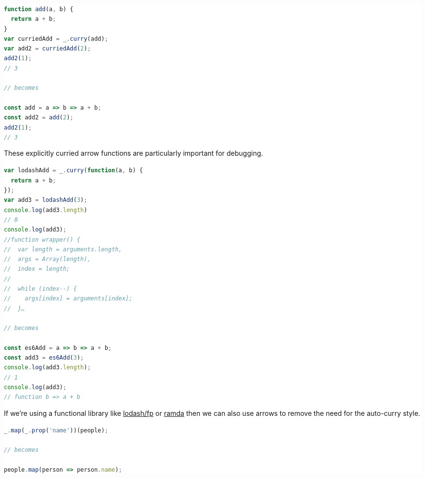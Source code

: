 ```js
function add(a, b) {
  return a + b;
}
var curriedAdd = _.curry(add);
var add2 = curriedAdd(2);
add2(1);
// 3

// becomes

const add = a => b => a + b;
const add2 = add(2);
add2(1);
// 3
```

These explicitly curried arrow functions are particularly important for debugging.

```js
var lodashAdd = _.curry(function(a, b) {
  return a + b;
});
var add3 = lodashAdd(3);
console.log(add3.length)
// 0
console.log(add3);
//function wrapper() {
//  var length = arguments.length,
//  args = Array(length),
//  index = length;
//
//  while (index--) {
//    args[index] = arguments[index];
//  }…

// becomes

const es6Add = a => b => a + b;
const add3 = es6Add(3);
console.log(add3.length);
// 1
console.log(add3);
// function b => a + b
```

If we’re using a functional library like [lodash/fp](https://github.com/lodash/lodash/wiki/FP-Guide) or [ramda](http://ramdajs.com/) then we can also use arrows to remove the need for the auto-curry style.

```js
_.map(_.prop('name'))(people);

// becomes

people.map(person => person.name);
```
